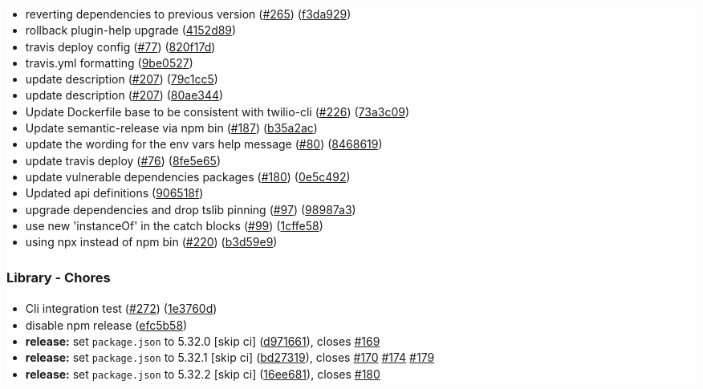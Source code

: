 * reverting dependencies to previous version ([#265](https://github.com/tiwarishubham635/twilio-cli-core/issues/265)) ([f3da929](https://github.com/tiwarishubham635/twilio-cli-core/commit/f3da9298145fe3d1e57db454f064028b86740763))
* rollback plugin-help upgrade ([4152d89](https://github.com/tiwarishubham635/twilio-cli-core/commit/4152d89e101f9e4950c0583876129fbbd4c367ac))
* travis deploy config ([#77](https://github.com/tiwarishubham635/twilio-cli-core/issues/77)) ([820f17d](https://github.com/tiwarishubham635/twilio-cli-core/commit/820f17dd1e29f83e274c2e3d97bd2ea29e9193a6))
* travis.yml formatting ([9be0527](https://github.com/tiwarishubham635/twilio-cli-core/commit/9be0527f40738f17a2ca7c05cec77d005ce3c633))
* update description ([#207](https://github.com/tiwarishubham635/twilio-cli-core/issues/207)) ([79c1cc5](https://github.com/tiwarishubham635/twilio-cli-core/commit/79c1cc5f281f62f94314763f356a8ec94a0b0d3b))
* update description ([#207](https://github.com/tiwarishubham635/twilio-cli-core/issues/207)) ([80ae344](https://github.com/tiwarishubham635/twilio-cli-core/commit/80ae3443ed5c0b40d3ba5ec73c47ccd9caf2376a))
* Update Dockerfile base to be consistent with twilio-cli ([#226](https://github.com/tiwarishubham635/twilio-cli-core/issues/226)) ([73a3c09](https://github.com/tiwarishubham635/twilio-cli-core/commit/73a3c091ad8c23d98dc8e54311ab27c9502e6965))
* Update semantic-release via npm bin ([#187](https://github.com/tiwarishubham635/twilio-cli-core/issues/187)) ([b35a2ac](https://github.com/tiwarishubham635/twilio-cli-core/commit/b35a2acbd6032f7cd71ecf01d7f18da190138d97))
* update the wording for the env vars help message ([#80](https://github.com/tiwarishubham635/twilio-cli-core/issues/80)) ([8468619](https://github.com/tiwarishubham635/twilio-cli-core/commit/8468619c8c9fef02ee28cb7142352e5ff5d8f357))
* update travis deploy ([#76](https://github.com/tiwarishubham635/twilio-cli-core/issues/76)) ([8fe5e65](https://github.com/tiwarishubham635/twilio-cli-core/commit/8fe5e65f5c62b78b875041c18b82a8f8754d43e4))
* update vulnerable dependencies packages ([#180](https://github.com/tiwarishubham635/twilio-cli-core/issues/180)) ([0e5c492](https://github.com/tiwarishubham635/twilio-cli-core/commit/0e5c492961991be0eb7d8f1a9113a3afacc7f316))
* Updated api definitions ([906518f](https://github.com/tiwarishubham635/twilio-cli-core/commit/906518f5fbdfa154604c5288f4ebd9eaf46a48b3))
* upgrade dependencies and drop tslib pinning ([#97](https://github.com/tiwarishubham635/twilio-cli-core/issues/97)) ([98987a3](https://github.com/tiwarishubham635/twilio-cli-core/commit/98987a30205d01afefdabb67fa8979733f37bf06))
* use new 'instanceOf' in the catch blocks ([#99](https://github.com/tiwarishubham635/twilio-cli-core/issues/99)) ([1cffe58](https://github.com/tiwarishubham635/twilio-cli-core/commit/1cffe58653eee5c874c9d943f009677515cef3d9))
* using npx instead of npm bin ([#220](https://github.com/tiwarishubham635/twilio-cli-core/issues/220)) ([b3d59e9](https://github.com/tiwarishubham635/twilio-cli-core/commit/b3d59e9abd7e1c43008993ac9b76576323e037f9))


### Library - Chores

* Cli integration test ([#272](https://github.com/tiwarishubham635/twilio-cli-core/issues/272)) ([1e3760d](https://github.com/tiwarishubham635/twilio-cli-core/commit/1e3760d868133b93b41ba460630de0e95541733e))
* disable npm release ([efc5b58](https://github.com/tiwarishubham635/twilio-cli-core/commit/efc5b5877a78ad325e1b3c26549fe68e39bca44c))
* **release:** set `package.json` to 5.32.0 [skip ci] ([d971661](https://github.com/tiwarishubham635/twilio-cli-core/commit/d97166142a859cf12216920c77545738b785243c)), closes [#169](https://github.com/tiwarishubham635/twilio-cli-core/issues/169)
* **release:** set `package.json` to 5.32.1 [skip ci] ([bd27319](https://github.com/tiwarishubham635/twilio-cli-core/commit/bd273193567137b8338cda15a5fc9439c49cd7d8)), closes [#170](https://github.com/tiwarishubham635/twilio-cli-core/issues/170) [#174](https://github.com/tiwarishubham635/twilio-cli-core/issues/174) [#179](https://github.com/tiwarishubham635/twilio-cli-core/issues/179)
* **release:** set `package.json` to 5.32.2 [skip ci] ([16ee681](https://github.com/tiwarishubham635/twilio-cli-core/commit/16ee68126df2725383769bd69349cf45ece82b27)), closes [#180](https://github.com/tiwarishubham635/twilio-cli-core/issues/180)